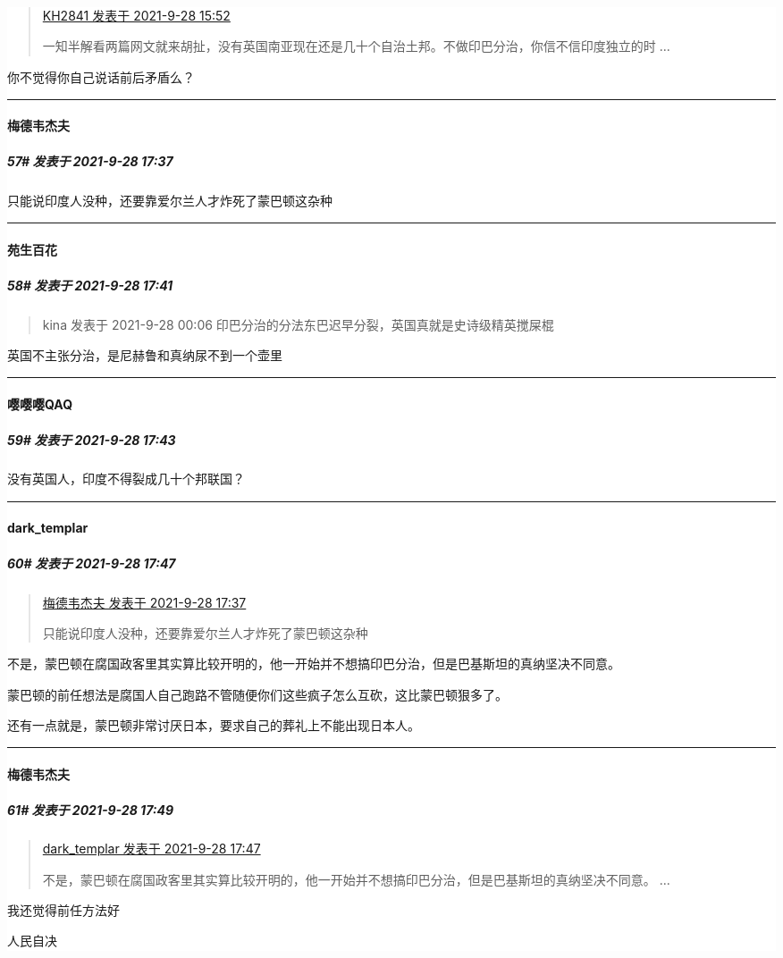 
<blockquote><a href="httphttps://bbs.saraba1st.com/2b/forum.php?mod=redirect&amp;goto=findpost&amp;pid=52924366&amp;ptid=2029067" target="_blank">KH2841 发表于 2021-9-28 15:52</a>

一知半解看两篇网文就来胡扯，没有英国南亚现在还是几十个自治土邦。不做印巴分治，你信不信印度独立的时 ...</blockquote>
你不觉得你自己说话前后矛盾么？


*****

####  梅德韦杰夫  
##### 57#       发表于 2021-9-28 17:37


只能说印度人没种，还要靠爱尔兰人才炸死了蒙巴顿这杂种


*****

####  苑生百花  
##### 58#       发表于 2021-9-28 17:41


<blockquote>kina 发表于 2021-9-28 00:06
印巴分治的分法东巴迟早分裂，英国真就是史诗级精英搅屎棍</blockquote>
英国不主张分治，是尼赫鲁和真纳尿不到一个壶里


*****

####  嘤嘤嘤QAQ  
##### 59#       发表于 2021-9-28 17:43


没有英国人，印度不得裂成几十个邦联国？


*****

####  dark_templar  
##### 60#       发表于 2021-9-28 17:47


<blockquote><a href="httphttps://bbs.saraba1st.com/2b/forum.php?mod=redirect&amp;goto=findpost&amp;pid=52926066&amp;ptid=2029067" target="_blank">梅德韦杰夫 发表于 2021-9-28 17:37</a>

只能说印度人没种，还要靠爱尔兰人才炸死了蒙巴顿这杂种</blockquote>
不是，蒙巴顿在腐国政客里其实算比较开明的，他一开始并不想搞印巴分治，但是巴基斯坦的真纳坚决不同意。


蒙巴顿的前任想法是腐国人自己跑路不管随便你们这些疯子怎么互砍，这比蒙巴顿狠多了。


还有一点就是，蒙巴顿非常讨厌日本，要求自己的葬礼上不能出现日本人。




*****

####  梅德韦杰夫  
##### 61#       发表于 2021-9-28 17:49


<blockquote><a href="httphttps://bbs.saraba1st.com/2b/forum.php?mod=redirect&amp;goto=findpost&amp;pid=52926240&amp;ptid=2029067" target="_blank">dark_templar 发表于 2021-9-28 17:47</a>

不是，蒙巴顿在腐国政客里其实算比较开明的，他一开始并不想搞印巴分治，但是巴基斯坦的真纳坚决不同意。 ...</blockquote>
我还觉得前任方法好

人民自决


